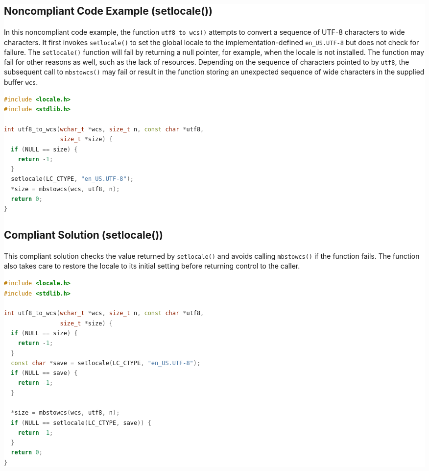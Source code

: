 ## Noncompliant Code Example (setlocale())

In this noncompliant code example, the function `utf8_to_wcs()` attempts to convert a sequence of UTF-8 characters to wide characters. It first invokes `setlocale()` to set the global locale to the implementation-defined `en_US.UTF-8` but does not check for failure. The `setlocale()` function will fail by returning a null pointer, for example, when the locale is not installed. The function may fail for other reasons as well, such as the lack of resources. Depending on the sequence of characters pointed to by `utf8`, the subsequent call to `mbstowcs()` may fail or result in the function storing an unexpected sequence of wide characters in the supplied buffer `wcs`.

```cpp
#include <locale.h>
#include <stdlib.h>
 
int utf8_to_wcs(wchar_t *wcs, size_t n, const char *utf8,
                size_t *size) {
  if (NULL == size) {
    return -1;
  }
  setlocale(LC_CTYPE, "en_US.UTF-8");
  *size = mbstowcs(wcs, utf8, n);
  return 0;
}

```

## Compliant Solution (setlocale())

This compliant solution checks the value returned by `setlocale()` and avoids calling `mbstowcs()` if the function fails. The function also takes care to restore the locale to its initial setting before returning control to the caller.

```cpp
#include <locale.h>
#include <stdlib.h>
 
int utf8_to_wcs(wchar_t *wcs, size_t n, const char *utf8,
                size_t *size) {
  if (NULL == size) {
    return -1;
  }
  const char *save = setlocale(LC_CTYPE, "en_US.UTF-8");
  if (NULL == save) {
    return -1;
  }

  *size = mbstowcs(wcs, utf8, n);
  if (NULL == setlocale(LC_CTYPE, save)) {
    return -1;
  }
  return 0;
}

```
